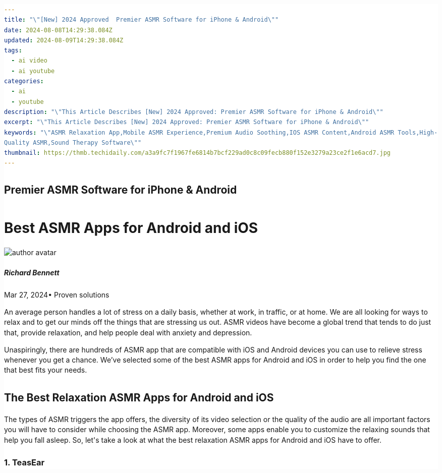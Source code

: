 ```yaml
---
title: "\"[New] 2024 Approved  Premier ASMR Software for iPhone & Android\""
date: 2024-08-08T14:29:38.084Z
updated: 2024-08-09T14:29:38.084Z
tags:
  - ai video
  - ai youtube
categories:
  - ai
  - youtube
description: "\"This Article Describes [New] 2024 Approved: Premier ASMR Software for iPhone & Android\""
excerpt: "\"This Article Describes [New] 2024 Approved: Premier ASMR Software for iPhone & Android\""
keywords: "\"ASMR Relaxation App,Mobile ASMR Experience,Premium Audio Soothing,IOS ASMR Content,Android ASMR Tools,High-Quality ASMR,Sound Therapy Software\""
thumbnail: https://thmb.techidaily.com/a3a9fc7f1967fe6814b7bcf229ad0c8c09fecb880f152e3279a23ce2f1e6acd7.jpg
---
```


## Premier ASMR Software for iPhone & Android

# Best ASMR Apps for Android and iOS

![author avatar](https://images.wondershare.com/filmora/article-images/richard-bennett.jpg)

##### Richard Bennett

 Mar 27, 2024• Proven solutions

An average person handles a lot of stress on a daily basis, whether at work, in traffic, or at home. We are all looking for ways to relax and to get our minds off the things that are stressing us out. ASMR videos have become a global trend that tends to do just that, provide relaxation, and help people deal with anxiety and depression.

Unaspiringly, there are hundreds of ASMR app that are compatible with iOS and Android devices you can use to relieve stress whenever you get a chance. We’ve selected some of the best ASMR apps for Android and iOS in order to help you find the one that best fits your needs.

## The Best Relaxation ASMR Apps for Android and iOS

The types of ASMR triggers the app offers, the diversity of its video selection or the quality of the audio are all important factors you will have to consider while choosing the ASMR app. Moreover, some apps enable you to customize the relaxing sounds that help you fall asleep. So, let's take a look at what the best relaxation ASMR apps for Android and iOS have to offer.

### 1\. TeasEar
